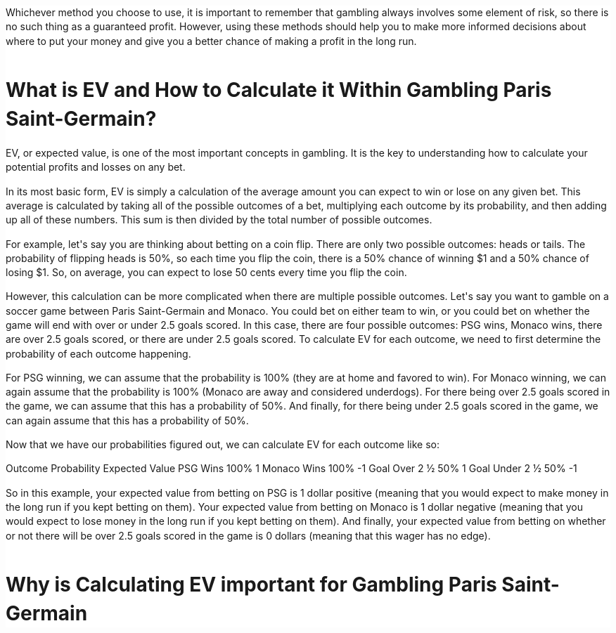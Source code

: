 Whichever method you choose to use, it is important to remember that gambling always involves some element of risk, so there is no such thing as a guaranteed profit. However, using these methods should help you to make more informed decisions about where to put your money and give you a better chance of making a profit in the long run.

#  What is EV and How to Calculate it Within Gambling Paris Saint-Germain? 

EV, or expected value, is one of the most important concepts in gambling. It is the key to understanding how to calculate your potential profits and losses on any bet.

In its most basic form, EV is simply a calculation of the average amount you can expect to win or lose on any given bet. This average is calculated by taking all of the possible outcomes of a bet, multiplying each outcome by its probability, and then adding up all of these numbers. This sum is then divided by the total number of possible outcomes.

For example, let's say you are thinking about betting on a coin flip. There are only two possible outcomes: heads or tails. The probability of flipping heads is 50%, so each time you flip the coin, there is a 50% chance of winning $1 and a 50% chance of losing $1. So, on average, you can expect to lose 50 cents every time you flip the coin.

However, this calculation can be more complicated when there are multiple possible outcomes. Let's say you want to gamble on a soccer game between Paris Saint-Germain and Monaco. You could bet on either team to win, or you could bet on whether the game will end with over or under 2.5 goals scored. In this case, there are four possible outcomes: PSG wins, Monaco wins, there are over 2.5 goals scored, or there are under 2.5 goals scored. To calculate EV for each outcome, we need to first determine the probability of each outcome happening.

For PSG winning, we can assume that the probability is 100% (they are at home and favored to win). For Monaco winning, we can again assume that the probability is 100% (Monaco are away and considered underdogs). For there being over 2.5 goals scored in the game, we can assume that this has a probability of 50%. And finally, for there being under 2.5 goals scored in the game, we can again assume that this has a probability of 50%.

Now that we have our probabilities figured out, we can calculate EV for each outcome like so:



  Outcome  Probability  Expected Value 
PSG Wins 100% 1 
Monaco Wins 100% -1 
Goal Over 2 ½ 50% 1 
Goal Under 2 ½ 50% -1



  So in this example, your expected value from betting on PSG is 1 dollar positive (meaning that you would expect to make money in the long run if you kept betting on them). Your expected value from betting on Monaco is 1 dollar negative (meaning that you would expect to lose money in the long run if you kept betting on them). And finally, your expected value from betting on whether or not there will be over 2.5 goals scored in the game is 0 dollars (meaning that this wager has no edge).

#  Why is Calculating EV important for Gambling Paris Saint-Germain
